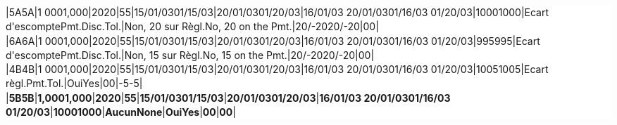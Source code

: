 |<span data-ttu-id="9d1cb-239">5A</span><span class="sxs-lookup"><span data-stu-id="9d1cb-239">5A</span></span>|<span data-ttu-id="9d1cb-240">1 000</span><span class="sxs-lookup"><span data-stu-id="9d1cb-240">1,000</span></span>|<span data-ttu-id="9d1cb-241">20</span><span class="sxs-lookup"><span data-stu-id="9d1cb-241">20</span></span>|<span data-ttu-id="9d1cb-242">5</span><span class="sxs-lookup"><span data-stu-id="9d1cb-242">5</span></span>|<span data-ttu-id="9d1cb-243">15/01/03</span><span class="sxs-lookup"><span data-stu-id="9d1cb-243">01/15/03</span></span>|<span data-ttu-id="9d1cb-244">20/01/03</span><span class="sxs-lookup"><span data-stu-id="9d1cb-244">01/20/03</span></span>|<span data-ttu-id="9d1cb-245">16/01/03 20/01/03</span><span class="sxs-lookup"><span data-stu-id="9d1cb-245">01/16/03 01/20/03</span></span>|<span data-ttu-id="9d1cb-246">1000</span><span class="sxs-lookup"><span data-stu-id="9d1cb-246">1000</span></span>|<span data-ttu-id="9d1cb-247">Ecart d'escompte</span><span class="sxs-lookup"><span data-stu-id="9d1cb-247">Pmt.Disc.Tol.</span></span>|<span data-ttu-id="9d1cb-248">Non, 20 sur Règl.</span><span class="sxs-lookup"><span data-stu-id="9d1cb-248">No, 20 on the Pmt.</span></span>|<span data-ttu-id="9d1cb-249">20/-20</span><span class="sxs-lookup"><span data-stu-id="9d1cb-249">20/-20</span></span>|<span data-ttu-id="9d1cb-250">0</span><span class="sxs-lookup"><span data-stu-id="9d1cb-250">0</span></span>|  
|<span data-ttu-id="9d1cb-251">6A</span><span class="sxs-lookup"><span data-stu-id="9d1cb-251">6A</span></span>|<span data-ttu-id="9d1cb-252">1 000</span><span class="sxs-lookup"><span data-stu-id="9d1cb-252">1,000</span></span>|<span data-ttu-id="9d1cb-253">20</span><span class="sxs-lookup"><span data-stu-id="9d1cb-253">20</span></span>|<span data-ttu-id="9d1cb-254">5</span><span class="sxs-lookup"><span data-stu-id="9d1cb-254">5</span></span>|<span data-ttu-id="9d1cb-255">15/01/03</span><span class="sxs-lookup"><span data-stu-id="9d1cb-255">01/15/03</span></span>|<span data-ttu-id="9d1cb-256">20/01/03</span><span class="sxs-lookup"><span data-stu-id="9d1cb-256">01/20/03</span></span>|<span data-ttu-id="9d1cb-257">16/01/03 20/01/03</span><span class="sxs-lookup"><span data-stu-id="9d1cb-257">01/16/03 01/20/03</span></span>|<span data-ttu-id="9d1cb-258">995</span><span class="sxs-lookup"><span data-stu-id="9d1cb-258">995</span></span>|<span data-ttu-id="9d1cb-259">Ecart d'escompte</span><span class="sxs-lookup"><span data-stu-id="9d1cb-259">Pmt.Disc.Tol.</span></span>|<span data-ttu-id="9d1cb-260">Non, 15 sur Règl.</span><span class="sxs-lookup"><span data-stu-id="9d1cb-260">No, 15 on the Pmt.</span></span>|<span data-ttu-id="9d1cb-261">20/-20</span><span class="sxs-lookup"><span data-stu-id="9d1cb-261">20/-20</span></span>|<span data-ttu-id="9d1cb-262">0</span><span class="sxs-lookup"><span data-stu-id="9d1cb-262">0</span></span>|  
|<span data-ttu-id="9d1cb-263">4B</span><span class="sxs-lookup"><span data-stu-id="9d1cb-263">4B</span></span>|<span data-ttu-id="9d1cb-264">1 000</span><span class="sxs-lookup"><span data-stu-id="9d1cb-264">1,000</span></span>|<span data-ttu-id="9d1cb-265">20</span><span class="sxs-lookup"><span data-stu-id="9d1cb-265">20</span></span>|<span data-ttu-id="9d1cb-266">5</span><span class="sxs-lookup"><span data-stu-id="9d1cb-266">5</span></span>|<span data-ttu-id="9d1cb-267">15/01/03</span><span class="sxs-lookup"><span data-stu-id="9d1cb-267">01/15/03</span></span>|<span data-ttu-id="9d1cb-268">20/01/03</span><span class="sxs-lookup"><span data-stu-id="9d1cb-268">01/20/03</span></span>|<span data-ttu-id="9d1cb-269">16/01/03 20/01/03</span><span class="sxs-lookup"><span data-stu-id="9d1cb-269">01/16/03 01/20/03</span></span>|<span data-ttu-id="9d1cb-270">1005</span><span class="sxs-lookup"><span data-stu-id="9d1cb-270">1005</span></span>|<span data-ttu-id="9d1cb-271">Ecart règl.</span><span class="sxs-lookup"><span data-stu-id="9d1cb-271">Pmt.Tol.</span></span>|<span data-ttu-id="9d1cb-272">Oui</span><span class="sxs-lookup"><span data-stu-id="9d1cb-272">Yes</span></span>|<span data-ttu-id="9d1cb-273">0</span><span class="sxs-lookup"><span data-stu-id="9d1cb-273">0</span></span>|<span data-ttu-id="9d1cb-274">-5</span><span class="sxs-lookup"><span data-stu-id="9d1cb-274">-5</span></span>|  
|<span data-ttu-id="9d1cb-275">**5B**</span><span class="sxs-lookup"><span data-stu-id="9d1cb-275">**5B**</span></span>|<span data-ttu-id="9d1cb-276">**1,000**</span><span class="sxs-lookup"><span data-stu-id="9d1cb-276">**1,000**</span></span>|<span data-ttu-id="9d1cb-277">**20**</span><span class="sxs-lookup"><span data-stu-id="9d1cb-277">**20**</span></span>|<span data-ttu-id="9d1cb-278">**5**</span><span class="sxs-lookup"><span data-stu-id="9d1cb-278">**5**</span></span>|<span data-ttu-id="9d1cb-279">**15/01/03**</span><span class="sxs-lookup"><span data-stu-id="9d1cb-279">**01/15/03**</span></span>|<span data-ttu-id="9d1cb-280">**20/01/03**</span><span class="sxs-lookup"><span data-stu-id="9d1cb-280">**01/20/03**</span></span>|<span data-ttu-id="9d1cb-281">**16/01/03 20/01/03**</span><span class="sxs-lookup"><span data-stu-id="9d1cb-281">**01/16/03 01/20/03**</span></span>|<span data-ttu-id="9d1cb-282">**1000**</span><span class="sxs-lookup"><span data-stu-id="9d1cb-282">**1000**</span></span>|<span data-ttu-id="9d1cb-283">**Aucun**</span><span class="sxs-lookup"><span data-stu-id="9d1cb-283">**None**</span></span>|<span data-ttu-id="9d1cb-284">**Oui**</span><span class="sxs-lookup"><span data-stu-id="9d1cb-284">**Yes**</span></span>|<span data-ttu-id="9d1cb-285">**0**</span><span class="sxs-lookup"><span data-stu-id="9d1cb-285">**0**</span></span>|<span data-ttu-id="9d1cb-286">**0**</span><span class="sxs-lookup"><span data-stu-id="9d1cb-286">**0**</span></span>|  